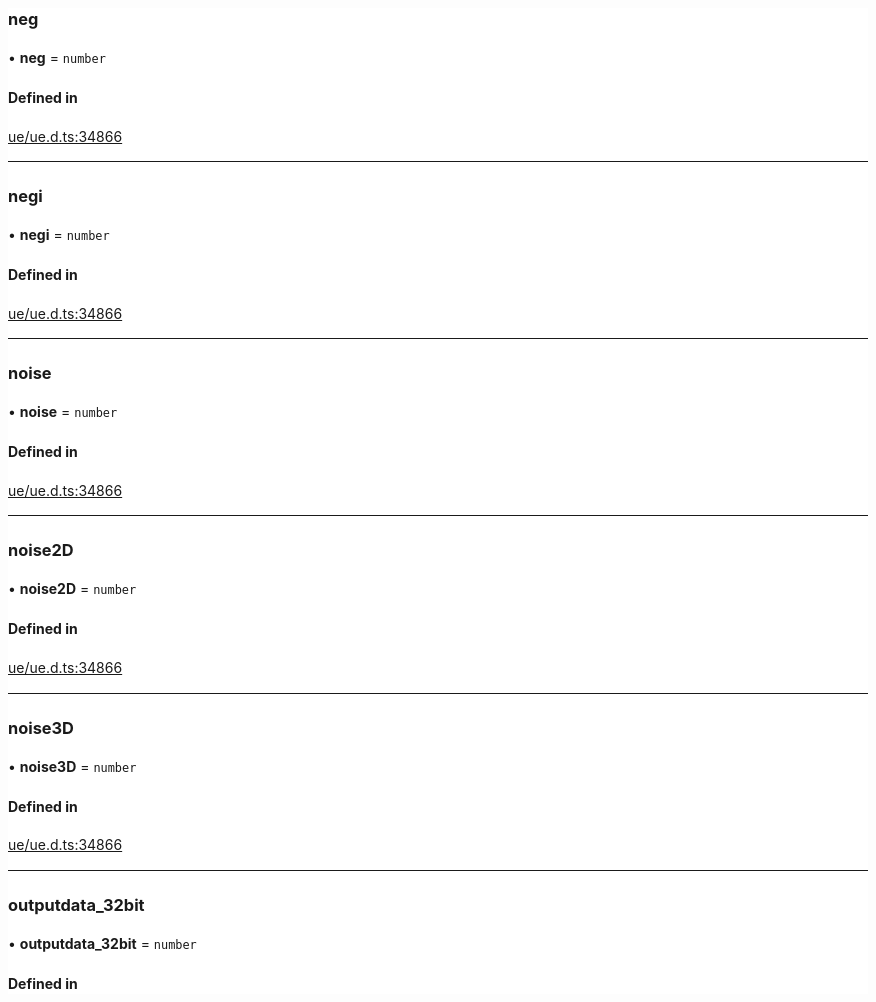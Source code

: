 ### neg

• **neg** = `number`

#### Defined in

[ue/ue.d.ts:34866](https://github.com/YugMetaverse/yug_typings/blob/b7d9b19/ue/ue.d.ts#L34866)

___

### negi

• **negi** = `number`

#### Defined in

[ue/ue.d.ts:34866](https://github.com/YugMetaverse/yug_typings/blob/b7d9b19/ue/ue.d.ts#L34866)

___

### noise

• **noise** = `number`

#### Defined in

[ue/ue.d.ts:34866](https://github.com/YugMetaverse/yug_typings/blob/b7d9b19/ue/ue.d.ts#L34866)

___

### noise2D

• **noise2D** = `number`

#### Defined in

[ue/ue.d.ts:34866](https://github.com/YugMetaverse/yug_typings/blob/b7d9b19/ue/ue.d.ts#L34866)

___

### noise3D

• **noise3D** = `number`

#### Defined in

[ue/ue.d.ts:34866](https://github.com/YugMetaverse/yug_typings/blob/b7d9b19/ue/ue.d.ts#L34866)

___

### outputdata\_32bit

• **outputdata\_32bit** = `number`

#### Defined in
